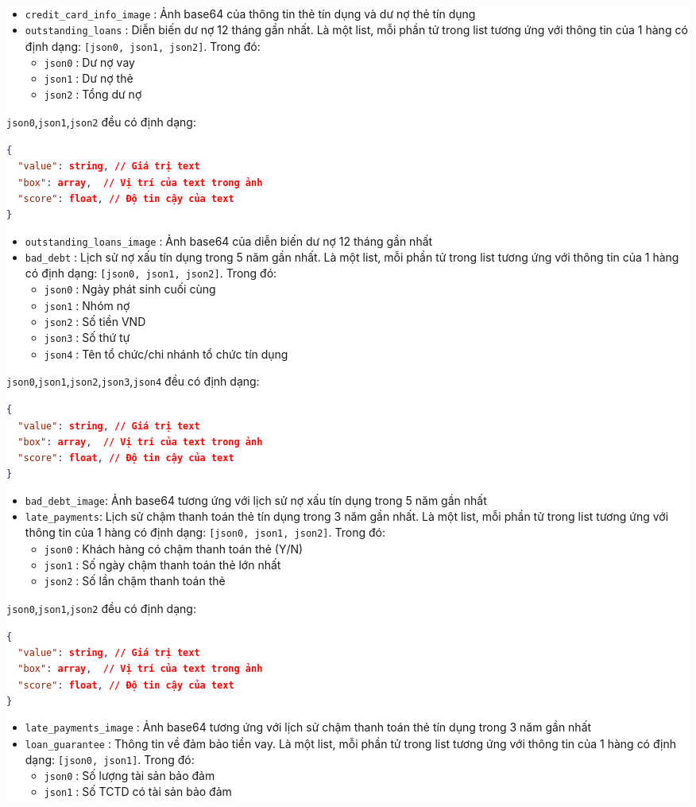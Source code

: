 - `credit_card_info_image` : Ảnh base64 của thông tin thẻ tín dụng và dư nợ thẻ tín dụng
- `outstanding_loans` : Diễn biến dư nợ 12 tháng gần nhất. Là một list, mỗi phần tử trong list tương ứng với thông tin của 1 hàng có định dạng: `[json0, json1, json2]`. Trong đó:
  - `json0` : Dư nợ vay
  - `json1` : Dư nợ thẻ
  - `json2` : Tổng dư nợ

`json0`,`json1`,`json2` đều có định dạng:

```json
{
  "value": string, // Giá trị text
  "box": array,  // Vị trí của text trong ảnh
  "score": float, // Độ tin cậy của text
}
```

- `outstanding_loans_image` : Ảnh base64 của diễn biến dư nợ 12 tháng gần nhất
- `bad_debt` : Lịch sử nợ xấu tín dụng trong 5 năm gần nhất. Là một list, mỗi phần tử trong list tương ứng với thông tin của 1 hàng có định dạng: `[json0, json1, json2]`. Trong đó:
  - `json0` : Ngày phát sinh cuối cùng
  - `json1` : Nhóm nợ
  - `json2` : Số tiền VND
  - `json3` : Số thứ tự
  - `json4` : Tên tổ chức/chi nhánh tổ chức tín dụng

`json0`,`json1`,`json2`,`json3`,`json4` đều có định dạng:

```json
{
  "value": string, // Giá trị text
  "box": array,  // Vị trí của text trong ảnh
  "score": float, // Độ tin cậy của text
}
```

- `bad_debt_image`: Ảnh base64 tương ứng với lịch sử nợ xấu tín dụng trong 5 năm gần nhất
- `late_payments`: Lịch sử chậm thanh toán thẻ tín dụng trong 3 năm gần nhất. Là một list, mỗi phần tử trong list tương ứng với thông tin của 1 hàng có định dạng: `[json0, json1, json2]`. Trong đó:
  - `json0` : Khách hàng có chậm thanh toán thẻ (Y/N)
  - `json1` : Số ngày chậm thanh toán thẻ lớn nhất
  - `json2` : Số lần chậm thanh toán thẻ

`json0`,`json1`,`json2` đều có định dạng:

```json
{
  "value": string, // Giá trị text
  "box": array,  // Vị trí của text trong ảnh
  "score": float, // Độ tin cậy của text
}
```

- `late_payments_image` : Ảnh base64 tương ứng với lịch sử chậm thanh toán thẻ tín dụng trong 3 năm gần nhất
- `loan_guarantee` : Thông tin về đảm bảo tiền vay. Là một list, mỗi phần tử trong list tương ứng với thông tin của 1 hàng có định dạng: `[json0, json1]`. Trong đó:
  - `json0` : Số lượng tài sản bảo đảm
  - `json1` : Số TCTD có tài sản bảo đảm

